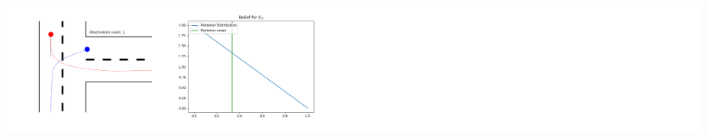 <img src="results_task2/A2_0.gif" width="200" alt="A2_0"><img src="results_task2/A2_0_pdf.gif" width="200" alt="A2_0_pdf">